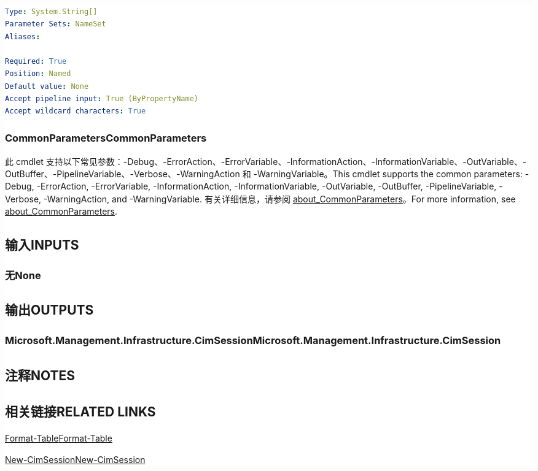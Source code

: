 ```yaml
Type: System.String[]
Parameter Sets: NameSet
Aliases:

Required: True
Position: Named
Default value: None
Accept pipeline input: True (ByPropertyName)
Accept wildcard characters: True
```

### <span data-ttu-id="da99f-144">CommonParameters</span><span class="sxs-lookup"><span data-stu-id="da99f-144">CommonParameters</span></span>
<span data-ttu-id="da99f-145">此 cmdlet 支持以下常见参数：-Debug、-ErrorAction、-ErrorVariable、-InformationAction、-InformationVariable、-OutVariable、-OutBuffer、-PipelineVariable、-Verbose、-WarningAction 和 -WarningVariable。</span><span class="sxs-lookup"><span data-stu-id="da99f-145">This cmdlet supports the common parameters: -Debug, -ErrorAction, -ErrorVariable, -InformationAction, -InformationVariable, -OutVariable, -OutBuffer, -PipelineVariable, -Verbose, -WarningAction, and -WarningVariable.</span></span> <span data-ttu-id="da99f-146">有关详细信息，请参阅 [about_CommonParameters](https://go.microsoft.com/fwlink/?LinkID=113216)。</span><span class="sxs-lookup"><span data-stu-id="da99f-146">For more information, see [about_CommonParameters](https://go.microsoft.com/fwlink/?LinkID=113216).</span></span>

## <span data-ttu-id="da99f-147">输入</span><span class="sxs-lookup"><span data-stu-id="da99f-147">INPUTS</span></span>

### <span data-ttu-id="da99f-148">无</span><span class="sxs-lookup"><span data-stu-id="da99f-148">None</span></span>

## <span data-ttu-id="da99f-149">输出</span><span class="sxs-lookup"><span data-stu-id="da99f-149">OUTPUTS</span></span>

### <span data-ttu-id="da99f-150">Microsoft.Management.Infrastructure.CimSession</span><span class="sxs-lookup"><span data-stu-id="da99f-150">Microsoft.Management.Infrastructure.CimSession</span></span>

## <span data-ttu-id="da99f-151">注释</span><span class="sxs-lookup"><span data-stu-id="da99f-151">NOTES</span></span>

## <span data-ttu-id="da99f-152">相关链接</span><span class="sxs-lookup"><span data-stu-id="da99f-152">RELATED LINKS</span></span>

[<span data-ttu-id="da99f-153">Format-Table</span><span class="sxs-lookup"><span data-stu-id="da99f-153">Format-Table</span></span>](../microsoft.powershell.utility/format-table.md)

[<span data-ttu-id="da99f-154">New-CimSession</span><span class="sxs-lookup"><span data-stu-id="da99f-154">New-CimSession</span></span>](New-CimSession.md)
